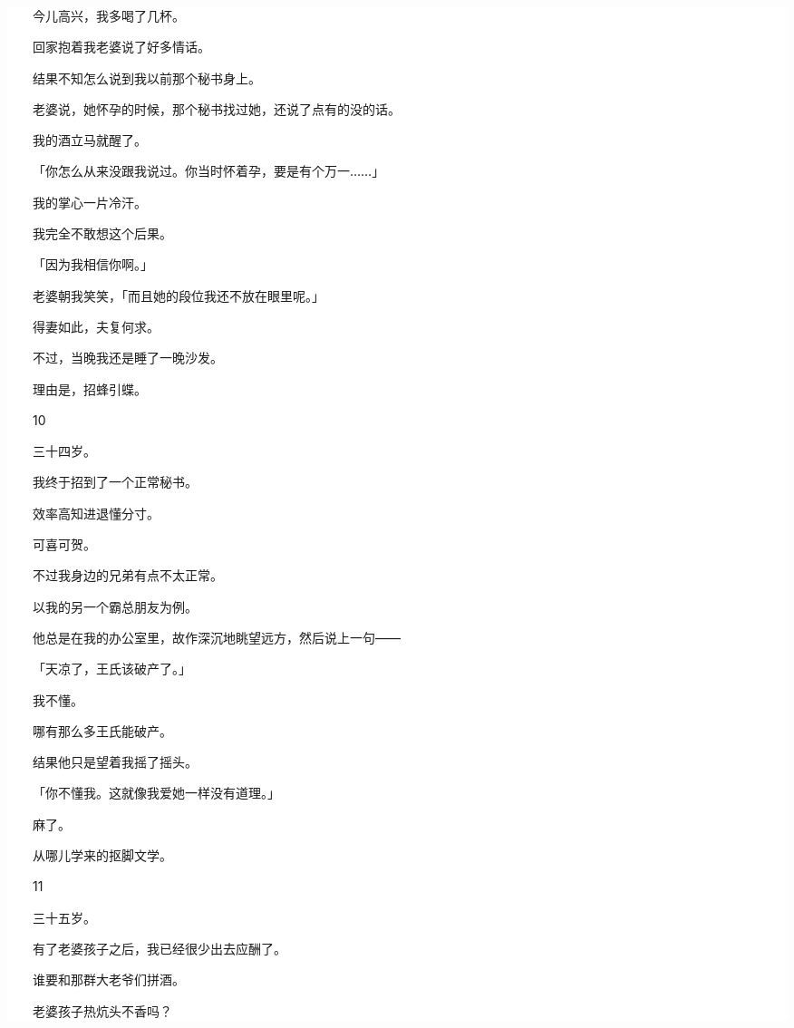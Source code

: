 &emsp;&emsp;今儿高兴，我多喝了几杯。  
  
&emsp;&emsp;回家抱着我老婆说了好多情话。  
  
&emsp;&emsp;结果不知怎么说到我以前那个秘书身上。  
  
&emsp;&emsp;老婆说，她怀孕的时候，那个秘书找过她，还说了点有的没的话。  
  
&emsp;&emsp;我的酒立马就醒了。  
  
&emsp;&emsp;「你怎么从来没跟我说过。你当时怀着孕，要是有个万一……」  
  
&emsp;&emsp;我的掌心一片冷汗。  
  
&emsp;&emsp;我完全不敢想这个后果。  
  
&emsp;&emsp;「因为我相信你啊。」  
  
&emsp;&emsp;老婆朝我笑笑，「而且她的段位我还不放在眼里呢。」  
  
&emsp;&emsp;得妻如此，夫复何求。  
  
&emsp;&emsp;不过，当晚我还是睡了一晚沙发。  
  
&emsp;&emsp;理由是，招蜂引蝶。  
  
&emsp;&emsp;10  
  
&emsp;&emsp;三十四岁。  
  
&emsp;&emsp;我终于招到了一个正常秘书。  
  
&emsp;&emsp;效率高知进退懂分寸。  
  
&emsp;&emsp;可喜可贺。  
  
&emsp;&emsp;不过我身边的兄弟有点不太正常。  
  
&emsp;&emsp;以我的另一个霸总朋友为例。  
  
&emsp;&emsp;他总是在我的办公室里，故作深沉地眺望远方，然后说上一句——  
  
&emsp;&emsp;「天凉了，王氏该破产了。」  
  
&emsp;&emsp;我不懂。  
  
&emsp;&emsp;哪有那么多王氏能破产。  
  
&emsp;&emsp;结果他只是望着我摇了摇头。  
  
&emsp;&emsp;「你不懂我。这就像我爱她一样没有道理。」  
  
&emsp;&emsp;麻了。  
  
&emsp;&emsp;从哪儿学来的抠脚文学。  
  
&emsp;&emsp;11  
  
&emsp;&emsp;三十五岁。  
  
&emsp;&emsp;有了老婆孩子之后，我已经很少出去应酬了。  
  
&emsp;&emsp;谁要和那群大老爷们拼酒。  
  
&emsp;&emsp;老婆孩子热炕头不香吗？  
  